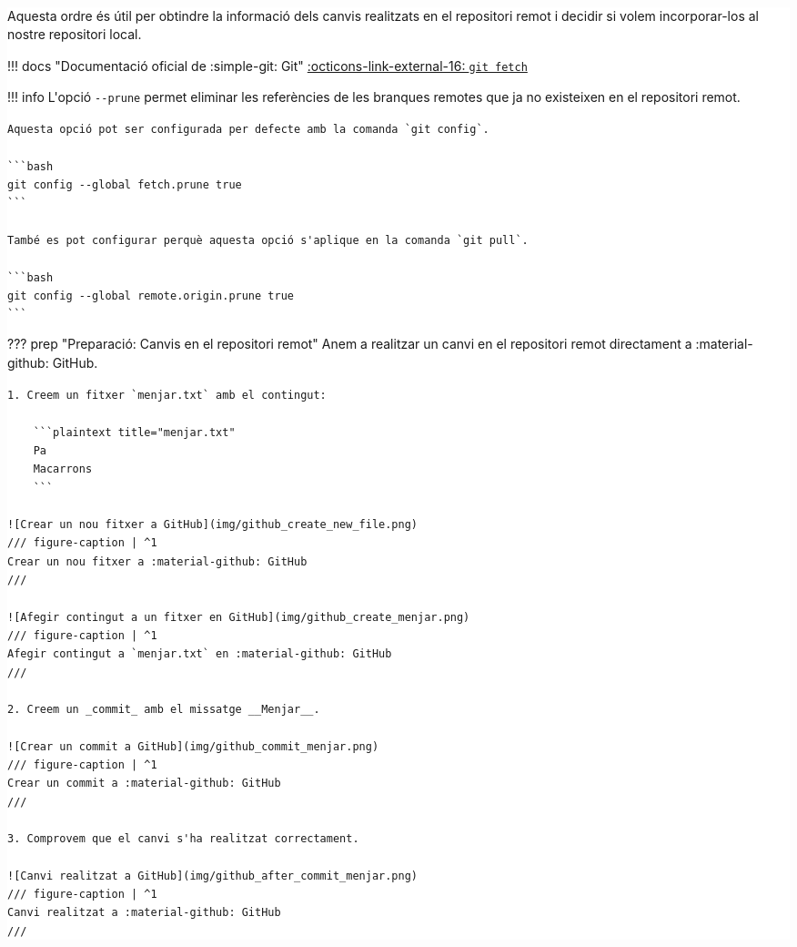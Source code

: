 
Aquesta ordre és útil per obtindre la informació dels canvis realitzats en el repositori remot
i decidir si volem incorporar-los al nostre repositori local.

!!! docs "Documentació oficial de :simple-git: Git"
    [:octicons-link-external-16: `git fetch`](https://git-scm.com/docs/git-fetch)

!!! info
    L'opció `--prune` permet eliminar les referències de les branques remotes que ja no existeixen
    en el repositori remot.

    Aquesta opció pot ser configurada per defecte amb la comanda `git config`.

    ```bash
    git config --global fetch.prune true
    ```

    També es pot configurar perquè aquesta opció s'aplique en la comanda `git pull`.

    ```bash
    git config --global remote.origin.prune true
    ```

??? prep "Preparació: Canvis en el repositori remot"
    Anem a realitzar un canvi en el repositori remot directament a :material-github: GitHub.

    1. Creem un fitxer `menjar.txt` amb el contingut:

        ```plaintext title="menjar.txt"
        Pa
        Macarrons
        ```

    ![Crear un nou fitxer a GitHub](img/github_create_new_file.png)
    /// figure-caption | ^1
    Crear un nou fitxer a :material-github: GitHub
    ///

    ![Afegir contingut a un fitxer en GitHub](img/github_create_menjar.png)
    /// figure-caption | ^1
    Afegir contingut a `menjar.txt` en :material-github: GitHub
    ///

    2. Creem un _commit_ amb el missatge __Menjar__.

    ![Crear un commit a GitHub](img/github_commit_menjar.png)
    /// figure-caption | ^1
    Crear un commit a :material-github: GitHub
    ///

    3. Comprovem que el canvi s'ha realitzat correctament.

    ![Canvi realitzat a GitHub](img/github_after_commit_menjar.png)
    /// figure-caption | ^1
    Canvi realitzat a :material-github: GitHub
    ///
